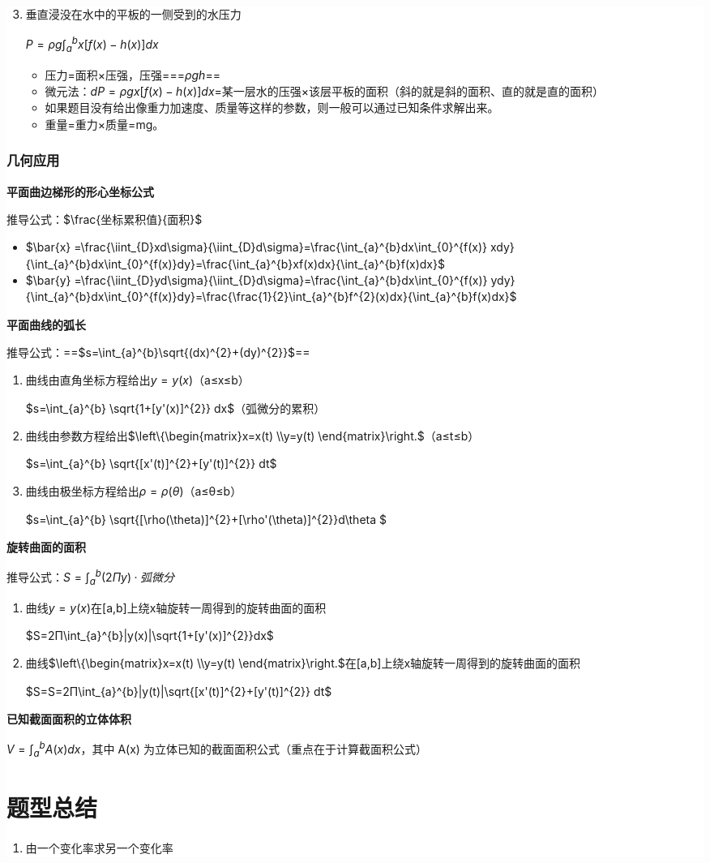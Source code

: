 3. 垂直浸没在水中的平板的一侧受到的水压力

   $P=\rho g\int_{a}^{b}x[f(x)-h(x)]dx$ 

   - 压力=面积×压强，压强\===$\rho gh$== 
   - 微元法：$dP=\rho gx[f(x)-h(x)]dx$=某一层水的压强×该层平板的面积（斜的就是斜的面积、直的就是直的面积）
   - 如果题目没有给出像重力加速度、质量等这样的参数，则一般可以通过已知条件求解出来。
   - 重量=重力×质量=mg。

### 几何应用

**平面曲边梯形的形心坐标公式**

推导公式：$\frac{坐标累积值}{面积}$ 

- $\bar{x} =\frac{\iint_{D}xd\sigma}{\iint_{D}d\sigma}=\frac{\int_{a}^{b}dx\int_{0}^{f(x)} xdy}{\int_{a}^{b}dx\int_{0}^{f(x)}dy}=\frac{\int_{a}^{b}xf(x)dx}{\int_{a}^{b}f(x)dx}$ 
- $\bar{y} =\frac{\iint_{D}yd\sigma}{\iint_{D}d\sigma}=\frac{\int_{a}^{b}dx\int_{0}^{f(x)} ydy}{\int_{a}^{b}dx\int_{0}^{f(x)}dy}=\frac{\frac{1}{2}\int_{a}^{b}f^{2}(x)dx}{\int_{a}^{b}f(x)dx}$ 

**平面曲线的弧长**

推导公式：==$s=\int_{a}^{b}\sqrt{(dx)^{2}+(dy)^{2}}$==

1. 曲线由直角坐标方程给出$y=y(x)$（a≤x≤b）

   $s=\int_{a}^{b} \sqrt{1+[y'(x)]^{2}} dx$（弧微分的累积）

2. 曲线由参数方程给出$\left\{\begin{matrix}x=x(t)
    \\y=y(t)
   \end{matrix}\right.$（a≤t≤b）

   $s=\int_{a}^{b} \sqrt{[x'(t)]^{2}+[y'(t)]^{2}} dt$ 

3. 曲线由极坐标方程给出$\rho=\rho(θ)$（a≤θ≤b）

   $s=\int_{a}^{b} \sqrt{[\rho(\theta)]^{2}+[\rho'(\theta)]^{2}}d\theta $ 

**旋转曲面的面积**

推导公式：$S=\int_{a}^{b}(2Πy)·弧微分$ 

1. 曲线$y=y(x)$在[a,b]上绕x轴旋转一周得到的旋转曲面的面积

   $S=2Π\int_{a}^{b}|y(x)|\sqrt{1+[y'(x)]^{2}}dx$ 

2. 曲线$\left\{\begin{matrix}x=x(t)
    \\y=y(t)
   \end{matrix}\right.$在[a,b]上绕x轴旋转一周得到的旋转曲面的面积

   $S=S=2Π\int_{a}^{b}|y(t)|\sqrt{[x'(t)]^{2}+[y'(t)]^{2}} dt$ 

**已知截面面积的立体体积**

$V=\int_{a}^{b}A(x)dx$，其中 A(x) 为立体已知的截面面积公式（重点在于计算截面积公式）

# 题型总结

1. 由一个变化率求另一个变化率
